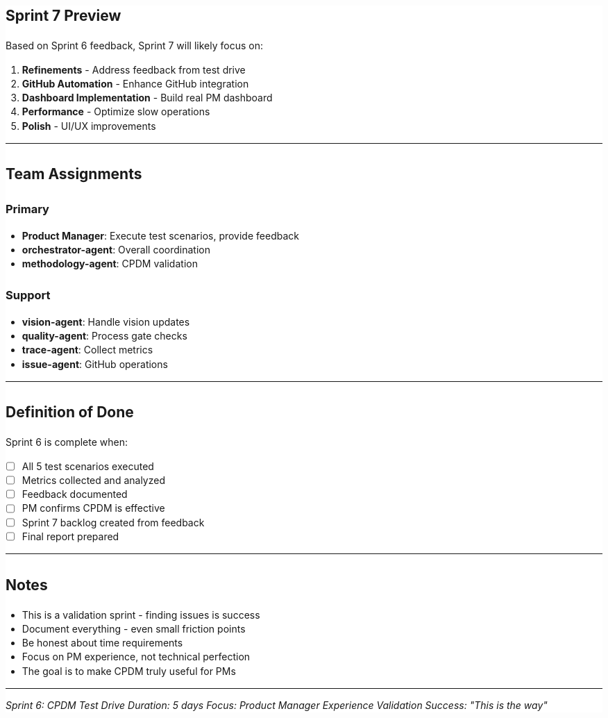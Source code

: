 
## Sprint 7 Preview

Based on Sprint 6 feedback, Sprint 7 will likely focus on:
1. **Refinements** - Address feedback from test drive
2. **GitHub Automation** - Enhance GitHub integration
3. **Dashboard Implementation** - Build real PM dashboard
4. **Performance** - Optimize slow operations
5. **Polish** - UI/UX improvements

---

## Team Assignments

### Primary
- **Product Manager**: Execute test scenarios, provide feedback
- **orchestrator-agent**: Overall coordination
- **methodology-agent**: CPDM validation

### Support
- **vision-agent**: Handle vision updates
- **quality-agent**: Process gate checks
- **trace-agent**: Collect metrics
- **issue-agent**: GitHub operations

---

## Definition of Done

Sprint 6 is complete when:
- [ ] All 5 test scenarios executed
- [ ] Metrics collected and analyzed
- [ ] Feedback documented
- [ ] PM confirms CPDM is effective
- [ ] Sprint 7 backlog created from feedback
- [ ] Final report prepared

---

## Notes

- This is a validation sprint - finding issues is success
- Document everything - even small friction points
- Be honest about time requirements
- Focus on PM experience, not technical perfection
- The goal is to make CPDM truly useful for PMs

---

*Sprint 6: CPDM Test Drive*
*Duration: 5 days*
*Focus: Product Manager Experience Validation*
*Success: "This is the way"*
